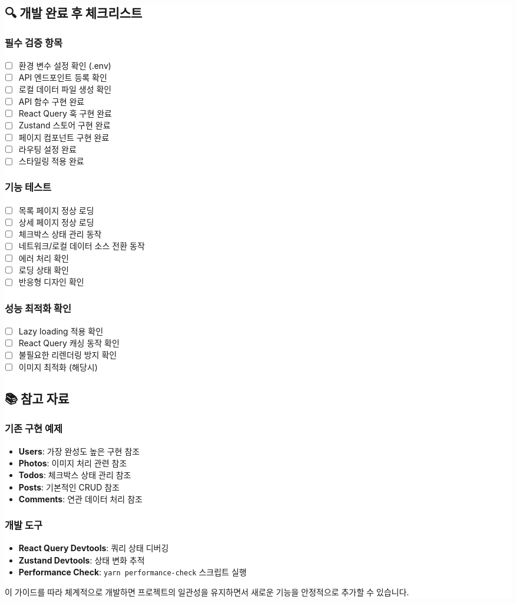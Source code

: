 ## 🔍 개발 완료 후 체크리스트

### 필수 검증 항목
- [ ] 환경 변수 설정 확인 (.env)
- [ ] API 엔드포인트 등록 확인
- [ ] 로컬 데이터 파일 생성 확인
- [ ] API 함수 구현 완료
- [ ] React Query 훅 구현 완료
- [ ] Zustand 스토어 구현 완료
- [ ] 페이지 컴포넌트 구현 완료
- [ ] 라우팅 설정 완료
- [ ] 스타일링 적용 완료

### 기능 테스트
- [ ] 목록 페이지 정상 로딩
- [ ] 상세 페이지 정상 로딩
- [ ] 체크박스 상태 관리 동작
- [ ] 네트워크/로컬 데이터 소스 전환 동작
- [ ] 에러 처리 확인
- [ ] 로딩 상태 확인
- [ ] 반응형 디자인 확인

### 성능 최적화 확인
- [ ] Lazy loading 적용 확인
- [ ] React Query 캐싱 동작 확인
- [ ] 불필요한 리렌더링 방지 확인
- [ ] 이미지 최적화 (해당시)

## 📚 참고 자료

### 기존 구현 예제
- **Users**: 가장 완성도 높은 구현 참조
- **Photos**: 이미지 처리 관련 참조
- **Todos**: 체크박스 상태 관리 참조
- **Posts**: 기본적인 CRUD 참조
- **Comments**: 연관 데이터 처리 참조

### 개발 도구
- **React Query Devtools**: 쿼리 상태 디버깅
- **Zustand Devtools**: 상태 변화 추적
- **Performance Check**: `yarn performance-check` 스크립트 실행

이 가이드를 따라 체계적으로 개발하면 프로젝트의 일관성을 유지하면서 새로운 기능을 안정적으로 추가할 수 있습니다.

